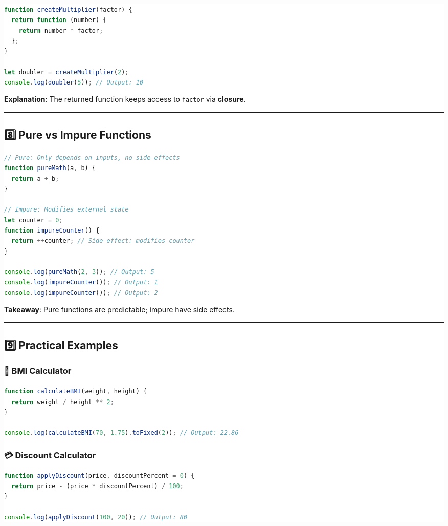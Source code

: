 ```javascript
function createMultiplier(factor) {
  return function (number) {
    return number * factor;
  };
}

let doubler = createMultiplier(2);
console.log(doubler(5)); // Output: 10
```

**Explanation**: The returned function keeps access to `factor` via **closure**.

---

## 8️⃣ Pure vs Impure Functions

```javascript
// Pure: Only depends on inputs, no side effects
function pureMath(a, b) {
  return a + b;
}

// Impure: Modifies external state
let counter = 0;
function impureCounter() {
  return ++counter; // Side effect: modifies counter
}

console.log(pureMath(2, 3)); // Output: 5
console.log(impureCounter()); // Output: 1
console.log(impureCounter()); // Output: 2
```

**Takeaway**: Pure functions are predictable; impure have side effects.

---

## 9️⃣ Practical Examples

### 🏃 BMI Calculator

```javascript
function calculateBMI(weight, height) {
  return weight / height ** 2;
}

console.log(calculateBMI(70, 1.75).toFixed(2)); // Output: 22.86
```

### 💳 Discount Calculator

```javascript
function applyDiscount(price, discountPercent = 0) {
  return price - (price * discountPercent) / 100;
}

console.log(applyDiscount(100, 20)); // Output: 80
```
